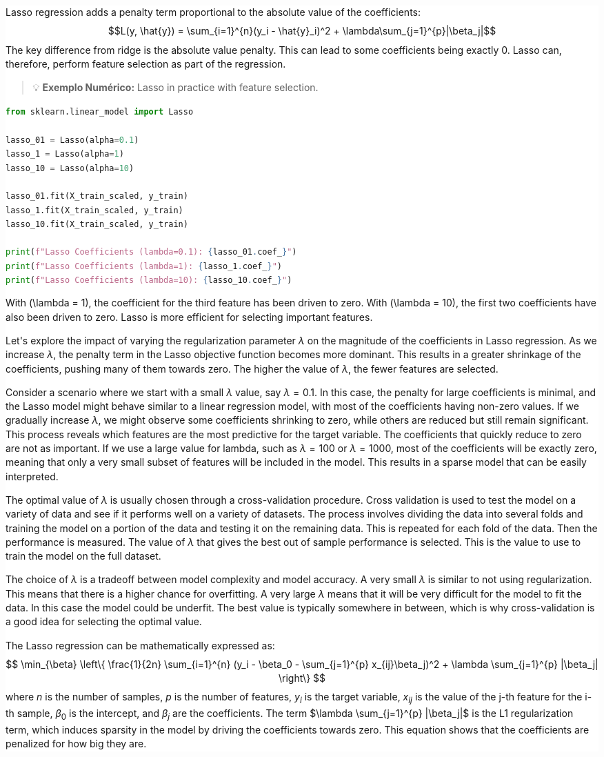 Lasso regression adds a penalty term proportional to the absolute value of the coefficients:
$$L(y, \hat{y}) = \sum_{i=1}^{n}(y_i - \hat{y}_i)^2 + \lambda\sum_{j=1}^{p}|\beta_j|$$
The key difference from ridge is the absolute value penalty. This can lead to some coefficients being exactly 0. Lasso can, therefore, perform feature selection as part of the regression.

> 💡 **Exemplo Numérico:** Lasso in practice with feature selection.
```python
from sklearn.linear_model import Lasso

lasso_01 = Lasso(alpha=0.1)
lasso_1 = Lasso(alpha=1)
lasso_10 = Lasso(alpha=10)

lasso_01.fit(X_train_scaled, y_train)
lasso_1.fit(X_train_scaled, y_train)
lasso_10.fit(X_train_scaled, y_train)

print(f"Lasso Coefficients (lambda=0.1): {lasso_01.coef_}")
print(f"Lasso Coefficients (lambda=1): {lasso_1.coef_}")
print(f"Lasso Coefficients (lambda=10): {lasso_10.coef_}")
```
With \(\lambda = 1\), the coefficient for the third feature has been driven to zero. With \(\lambda = 10\), the first two coefficients have also been driven to zero. Lasso is more efficient for selecting important features.

Let's explore the impact of varying the regularization parameter $\lambda$ on the magnitude of the coefficients in Lasso regression. As we increase $\lambda$, the penalty term in the Lasso objective function becomes more dominant. This results in a greater shrinkage of the coefficients, pushing many of them towards zero. The higher the value of $\lambda$, the fewer features are selected.

Consider a scenario where we start with a small $\lambda$ value, say $\lambda = 0.1$. In this case, the penalty for large coefficients is minimal, and the Lasso model might behave similar to a linear regression model, with most of the coefficients having non-zero values. If we gradually increase $\lambda$, we might observe some coefficients shrinking to zero, while others are reduced but still remain significant. This process reveals which features are the most predictive for the target variable. The coefficients that quickly reduce to zero are not as important. If we use a large value for lambda, such as $\lambda = 100$ or $\lambda = 1000$, most of the coefficients will be exactly zero, meaning that only a very small subset of features will be included in the model. This results in a sparse model that can be easily interpreted.

The optimal value of $\lambda$ is usually chosen through a cross-validation procedure. Cross validation is used to test the model on a variety of data and see if it performs well on a variety of datasets. The process involves dividing the data into several folds and training the model on a portion of the data and testing it on the remaining data. This is repeated for each fold of the data. Then the performance is measured. The value of $\lambda$ that gives the best out of sample performance is selected. This is the value to use to train the model on the full dataset.

The choice of $\lambda$ is a tradeoff between model complexity and model accuracy. A very small $\lambda$ is similar to not using regularization. This means that there is a higher chance for overfitting. A very large $\lambda$ means that it will be very difficult for the model to fit the data. In this case the model could be underfit. The best value is typically somewhere in between, which is why cross-validation is a good idea for selecting the optimal value.

The Lasso regression can be mathematically expressed as:
$$ \min_{\beta} \left\{ \frac{1}{2n} \sum_{i=1}^{n} (y_i - \beta_0 - \sum_{j=1}^{p} x_{ij}\beta_j)^2 + \lambda \sum_{j=1}^{p} |\beta_j| \right\} $$
where $n$ is the number of samples, $p$ is the number of features, $y_i$ is the target variable, $x_{ij}$ is the value of the j-th feature for the i-th sample, $\beta_0$ is the intercept, and $\beta_j$ are the coefficients. The term $\lambda \sum_{j=1}^{p} |\beta_j|$ is the L1 regularization term, which induces sparsity in the model by driving the coefficients towards zero. This equation shows that the coefficients are penalized for how big they are.
